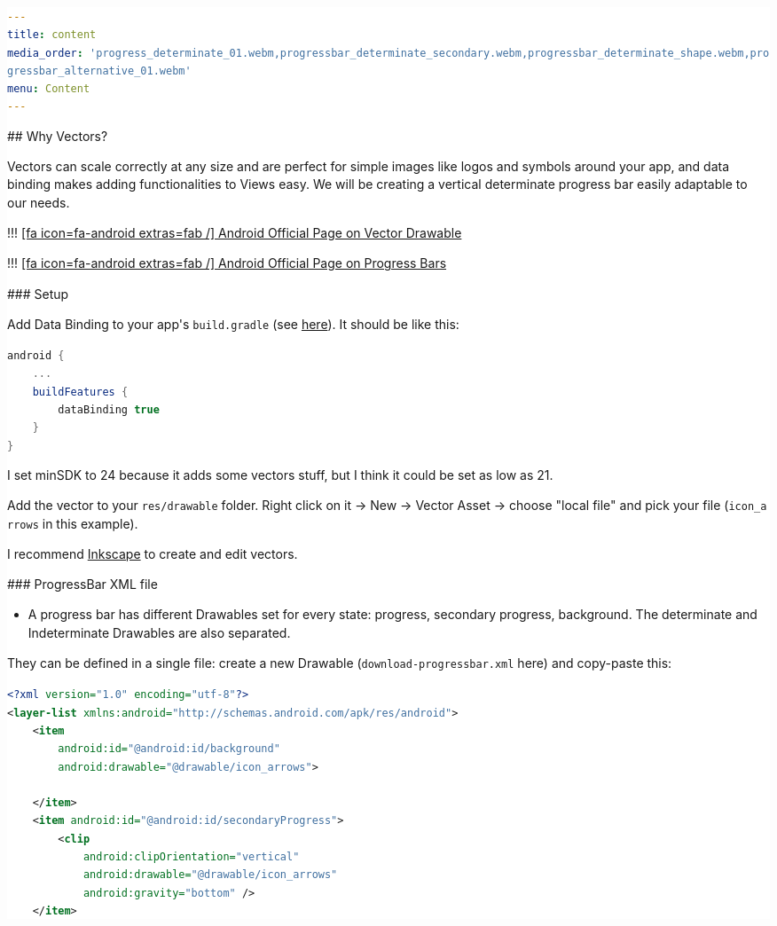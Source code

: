 ```yaml
---
title: content
media_order: 'progress_determinate_01.webm,progressbar_determinate_secondary.webm,progressbar_determinate_shape.webm,progressbar_alternative_01.webm'
menu: Content
---
```


<div id="intro"/>
## Why Vectors?

Vectors can scale correctly at any size and are perfect for simple images like logos and symbols around your app, and data binding makes adding functionalities to Views easy.
We will be creating a vertical determinate progress bar easily adaptable to our needs.

!!! [[fa icon=fa-android extras=fab /] Android Official Page on Vector Drawable](https://developer.android.com/guide/topics/graphics/vector-drawable-resources)

!!! [[fa icon=fa-android extras=fab /] Android Official Page on Progress Bars](https://developer.android.com/reference/android/widget/ProgressBar)

<div id="setup"/>
### Setup

Add Data Binding to your app's `build.gradle` (see [here](https://developer.android.com/topic/libraries/data-binding/start)). It should be like this:

```gradle
android {
    ...
    buildFeatures {
        dataBinding true
    }
}

```

I set minSDK to 24 because it adds some vectors stuff, but I think it could be set as low as 21.

Add the vector to your `res/drawable` folder. Right click on it -> New -> Vector Asset -> choose "local file" and pick your file (`icon_arrows` in this example).

I recommend [Inkscape](https://inkscape.org/) to create and edit vectors.

<div id="build"/>
### ProgressBar XML file

- A progress bar has different Drawables set for every state: progress, secondary progress, background. The determinate and Indeterminate Drawables are also separated. 

They can be defined in a single file: create a new Drawable (`download-progressbar.xml` here) and copy-paste this:

```xml
<?xml version="1.0" encoding="utf-8"?>
<layer-list xmlns:android="http://schemas.android.com/apk/res/android">
    <item
        android:id="@android:id/background"
        android:drawable="@drawable/icon_arrows">

    </item>
    <item android:id="@android:id/secondaryProgress">
        <clip
            android:clipOrientation="vertical"
            android:drawable="@drawable/icon_arrows"
            android:gravity="bottom" />
    </item>
```
